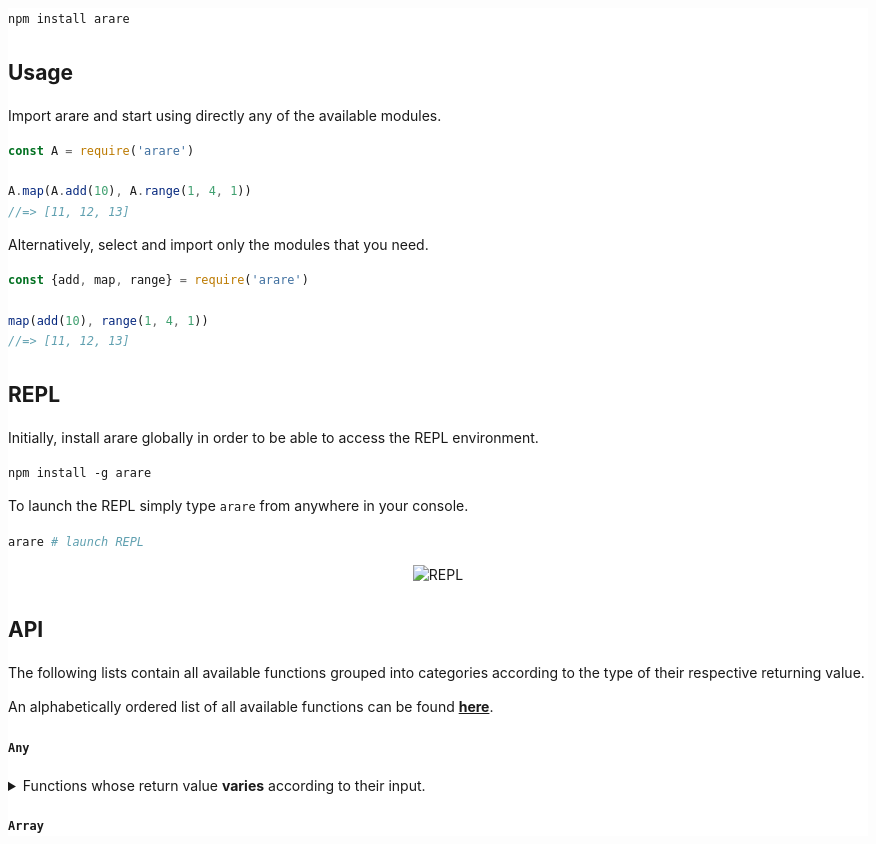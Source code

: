```bash
npm install arare
```

## Usage

Import arare and start using directly any of the available modules.

```js
const A = require('arare')

A.map(A.add(10), A.range(1, 4, 1))
//=> [11, 12, 13]
```

Alternatively, select and import only the modules that you need.

```js
const {add, map, range} = require('arare')

map(add(10), range(1, 4, 1))
//=> [11, 12, 13]
```

## REPL

Initially, install arare globally in order to be able to access the REPL environment.

```
npm install -g arare
```

To launch the REPL simply type `arare` from anywhere in your console.

```bash
arare # launch REPL
```

<div align="center">
  <img alt="REPL" width="85%" src="media/repl.png"/>
</div>

## API

The following lists contain all available functions grouped into categories according to the type of their respective returning value.

An alphabetically ordered list of all available functions can be found [**here**](docs/api.EN.md).


#### `Any`

<details><summary>Functions whose return value <b>varies</b> according to their input.</summary></details>

#### `Array`
